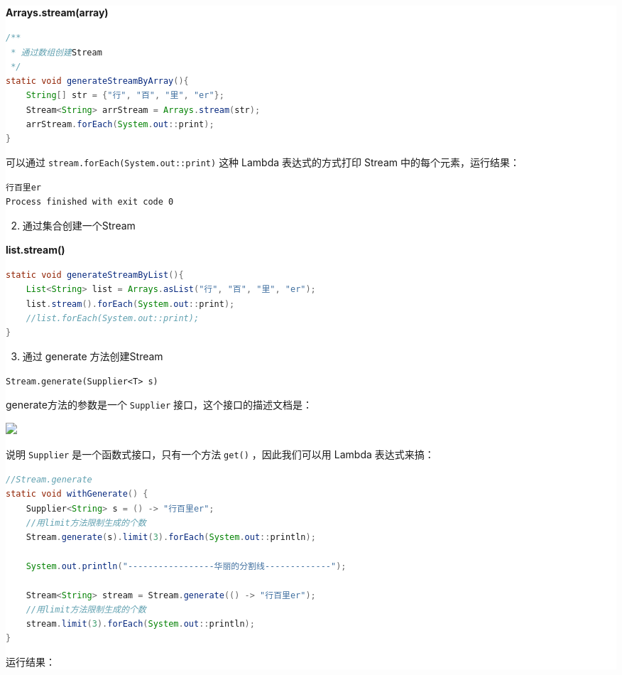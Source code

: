 **Arrays.stream(array)**

```java
/**
 * 通过数组创建Stream
 */
static void generateStreamByArray(){
    String[] str = {"行", "百", "里", "er"};
    Stream<String> arrStream = Arrays.stream(str);
    arrStream.forEach(System.out::print);
}
```
可以通过 `stream.forEach(System.out::print)` 这种 Lambda 表达式的方式打印 Stream 中的每个元素，运行结果：

```
行百里er
Process finished with exit code 0
```

2. 通过集合创建一个Stream

**list.stream()**

```java
static void generateStreamByList(){
    List<String> list = Arrays.asList("行", "百", "里", "er");
    list.stream().forEach(System.out::print);
    //list.forEach(System.out::print);
}
```

3. 通过 generate 方法创建Stream

`Stream.generate(Supplier<T> s)`

generate方法的参数是一个 `Supplier` 接口，这个接口的描述文档是：

![](https://p3-juejin.byteimg.com/tos-cn-i-k3u1fbpfcp/1e1ff8188de14b8096080b1d50c97065~tplv-k3u1fbpfcp-zoom-1.image)

说明 `Supplier` 是一个函数式接口，只有一个方法 `get()` ，因此我们可以用 Lambda 表达式来搞：

```java
//Stream.generate
static void withGenerate() {
    Supplier<String> s = () -> "行百里er";
    //用limit方法限制生成的个数
    Stream.generate(s).limit(3).forEach(System.out::println);

    System.out.println("-----------------华丽的分割线-------------");

    Stream<String> stream = Stream.generate(() -> "行百里er");
    //用limit方法限制生成的个数
    stream.limit(3).forEach(System.out::println);
}
```
运行结果：
